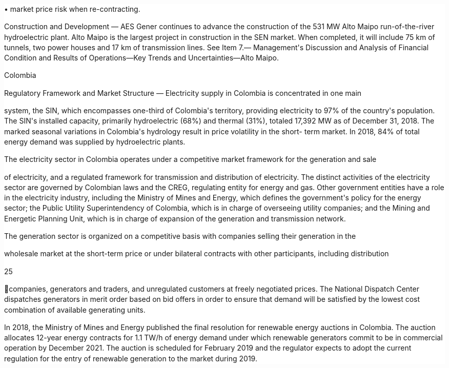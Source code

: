 •  market price risk when re-contracting.

Construction and Development — AES Gener continues to advance the construction of the 531 MW Alto
Maipo run-of-the-river hydroelectric plant. Alto Maipo is the largest project in construction in the SEN market. When
completed, it will include 75 km of tunnels, two power houses and 17 km of transmission lines. See Item 7.—
Management's Discussion and Analysis of Financial Condition and Results of Operations—Key Trends and
Uncertainties—Alto Maipo.

Colombia

Regulatory Framework and Market Structure — Electricity supply in Colombia is concentrated in one main

system, the SIN, which encompasses one-third of Colombia's territory, providing electricity to 97% of the country's
population. The SIN's installed capacity, primarily hydroelectric (68%) and thermal (31%), totaled 17,392 MW as of
December 31, 2018. The marked seasonal variations in Colombia's hydrology result in price volatility in the short-
term market. In 2018, 84% of total energy demand was supplied by hydroelectric plants.

The electricity sector in Colombia operates under a competitive market framework for the generation and sale

of electricity, and a regulated framework for transmission and distribution of electricity. The distinct activities of the
electricity sector are governed by Colombian laws and the CREG, regulating entity for energy and gas. Other
government entities have a role in the electricity industry, including the Ministry of Mines and Energy, which defines
the government's policy for the energy sector; the Public Utility Superintendency of Colombia, which is in charge of
overseeing utility companies; and the Mining and Energetic Planning Unit, which is in charge of expansion of the
generation and transmission network.

The generation sector is organized on a competitive basis with companies selling their generation in the

wholesale market at the short-term price or under bilateral contracts with other participants, including distribution

25

companies, generators and traders, and unregulated customers at freely negotiated prices. The National Dispatch
Center dispatches generators in merit order based on bid offers in order to ensure that demand will be satisfied by
the lowest cost combination of available generating units.

In 2018, the Ministry of Mines and Energy published the final resolution for renewable energy auctions in
Colombia. The auction allocates 12-year energy contracts for 1.1 TW/h of energy demand under which renewable
generators commit to be in commercial operation by December 2021. The auction is scheduled for February 2019
and the regulator expects to adopt the current regulation for the entry of renewable generation to the market during
2019.
